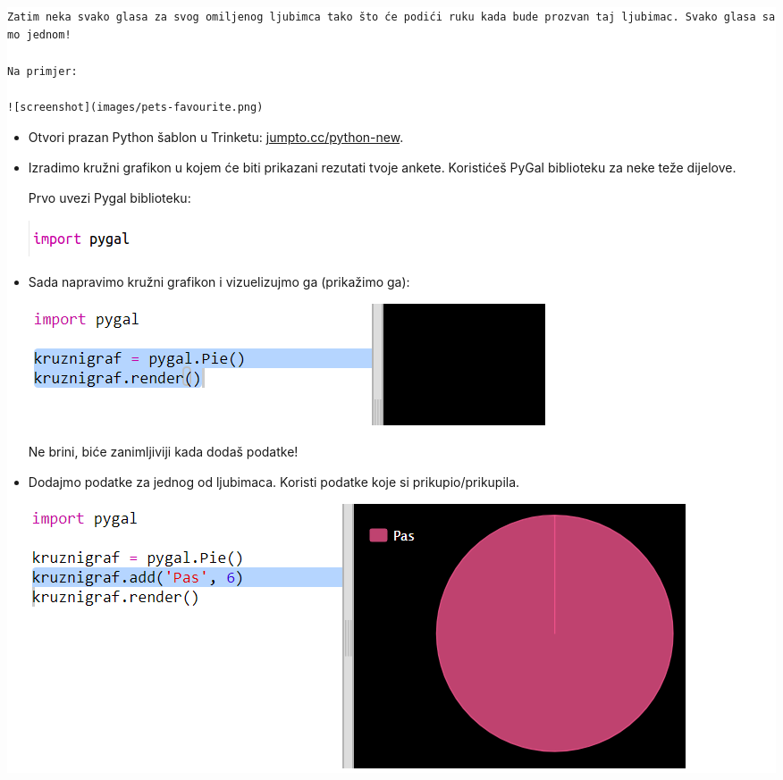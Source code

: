     Zatim neka svako glasa za svog omiljenog ljubimca tako što će podići ruku kada bude prozvan taj ljubimac. Svako glasa samo jednom!
    
    Na primjer:
    
    ![screenshot](images/pets-favourite.png)

+ Otvori prazan Python šablon u Trinketu: <a href="http://jumpto.cc/python-new" target="_blank">jumpto.cc/python-new</a>.

+ Izradimo kružni grafikon u kojem će biti prikazani rezutati tvoje ankete. Koristićeš PyGal biblioteku za neke teže dijelove.
    
    Prvo uvezi Pygal biblioteku:
    
    ![screenshot](images/pets-pygal.png)

+ Sada napravimo kružni grafikon i vizuelizujmo ga (prikažimo ga):
    
    ![screenshot](images/pets-pie.png)
    
    Ne brini, biće zanimljiviji kada dodaš podatke!

+ Dodajmo podatke za jednog od ljubimaca. Koristi podatke koje si prikupio/prikupila.
    
    ![screenshot](images/pets-add.png)
    